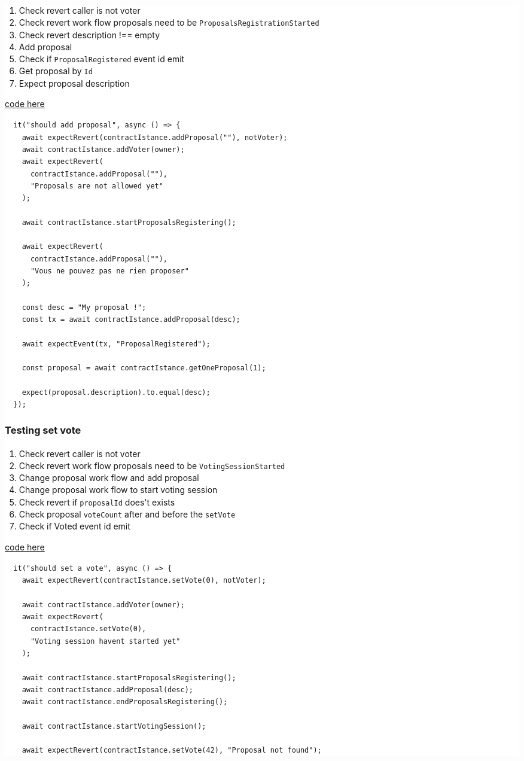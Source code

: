 1. Check revert caller is not voter
2. Check revert work flow proposals need to be `ProposalsRegistrationStarted`
3. Check revert description !== empty
4. Add proposal
5. Check if `ProposalRegistered` event id emit
6. Get proposal by `Id`
7. Expect proposal description

[code here](https://github.com/davidcordeiro5/cicd-sc-voting/blob/main/test/voting.test.js#L62)

```
  it("should add proposal", async () => {
    await expectRevert(contractIstance.addProposal(""), notVoter);
    await contractIstance.addVoter(owner);
    await expectRevert(
      contractIstance.addProposal(""),
      "Proposals are not allowed yet"
    );

    await contractIstance.startProposalsRegistering();

    await expectRevert(
      contractIstance.addProposal(""),
      "Vous ne pouvez pas ne rien proposer"
    );

    const desc = "My proposal !";
    const tx = await contractIstance.addProposal(desc);

    await expectEvent(tx, "ProposalRegistered");

    const proposal = await contractIstance.getOneProposal(1);

    expect(proposal.description).to.equal(desc);
  });
```

### Testing set vote

1. Check revert caller is not voter
2. Check revert work flow proposals need to be `VotingSessionStarted`
3. Change proposal work flow and add proposal
4. Change proposal work flow to start voting session
5. Check revert if `proposalId` does't exists
6. Check proposal `voteCount` after and before the `setVote`
7. Check if Voted event id emit

[code here](https://github.com/davidcordeiro5/cicd-sc-voting/blob/main/test/voting.test.js#L86)

```
  it("should set a vote", async () => {
    await expectRevert(contractIstance.setVote(0), notVoter);

    await contractIstance.addVoter(owner);
    await expectRevert(
      contractIstance.setVote(0),
      "Voting session havent started yet"
    );

    await contractIstance.startProposalsRegistering();
    await contractIstance.addProposal(desc);
    await contractIstance.endProposalsRegistering();

    await contractIstance.startVotingSession();

    await expectRevert(contractIstance.setVote(42), "Proposal not found");
```